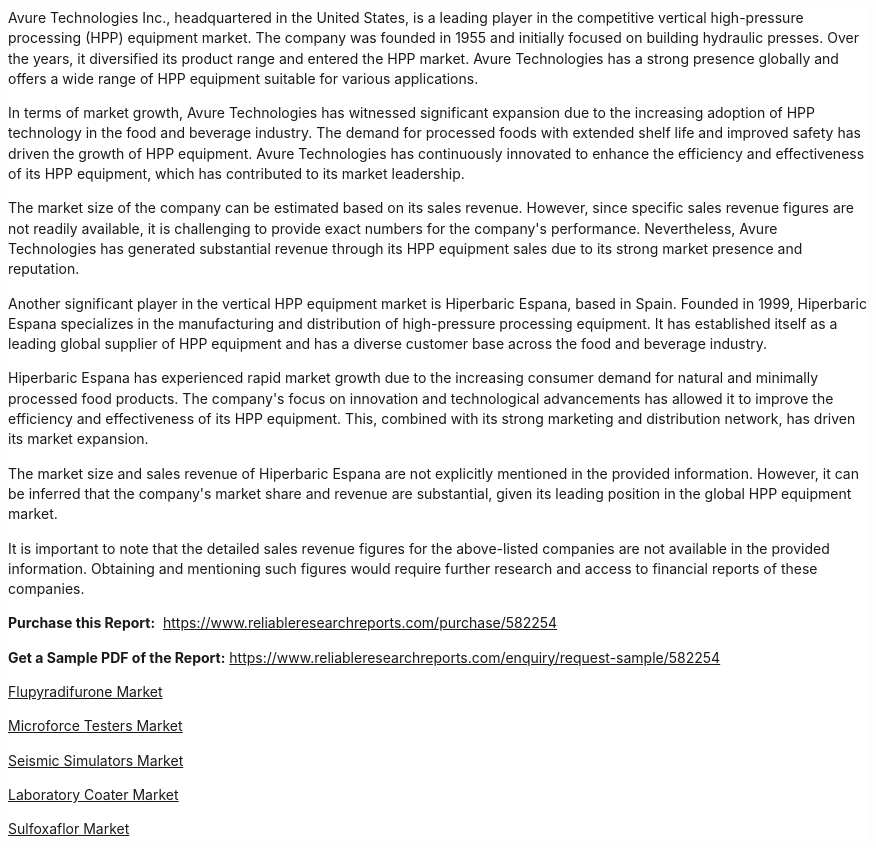 <p><p>Avure Technologies Inc., headquartered in the United States, is a leading player in the competitive vertical high-pressure processing (HPP) equipment market. The company was founded in 1955 and initially focused on building hydraulic presses. Over the years, it diversified its product range and entered the HPP market. Avure Technologies has a strong presence globally and offers a wide range of HPP equipment suitable for various applications.</p><p>In terms of market growth, Avure Technologies has witnessed significant expansion due to the increasing adoption of HPP technology in the food and beverage industry. The demand for processed foods with extended shelf life and improved safety has driven the growth of HPP equipment. Avure Technologies has continuously innovated to enhance the efficiency and effectiveness of its HPP equipment, which has contributed to its market leadership.</p><p>The market size of the company can be estimated based on its sales revenue. However, since specific sales revenue figures are not readily available, it is challenging to provide exact numbers for the company's performance. Nevertheless, Avure Technologies has generated substantial revenue through its HPP equipment sales due to its strong market presence and reputation.</p><p>Another significant player in the vertical HPP equipment market is Hiperbaric Espana, based in Spain. Founded in 1999, Hiperbaric Espana specializes in the manufacturing and distribution of high-pressure processing equipment. It has established itself as a leading global supplier of HPP equipment and has a diverse customer base across the food and beverage industry.</p><p>Hiperbaric Espana has experienced rapid market growth due to the increasing consumer demand for natural and minimally processed food products. The company's focus on innovation and technological advancements has allowed it to improve the efficiency and effectiveness of its HPP equipment. This, combined with its strong marketing and distribution network, has driven its market expansion.</p><p>The market size and sales revenue of Hiperbaric Espana are not explicitly mentioned in the provided information. However, it can be inferred that the company's market share and revenue are substantial, given its leading position in the global HPP equipment market.</p><p>It is important to note that the detailed sales revenue figures for the above-listed companies are not available in the provided information. Obtaining and mentioning such figures would require further research and access to financial reports of these companies.</p></p>
<p><strong>Purchase this Report:</strong>&nbsp;&nbsp;<a href="https://www.reliableresearchreports.com/purchase/582254">https://www.reliableresearchreports.com/purchase/582254</a></p>
<p></p>
<p><strong>Get a Sample PDF of the Report:</strong>&nbsp;<a href="https://www.reliableresearchreports.com/enquiry/request-sample/582254">https://www.reliableresearchreports.com/enquiry/request-sample/582254</a></p>
<p><p><a href="https://medium.com/@debradaniels04/flupyradifurone-market-size-growth-forecast-2023-2030-ba75d8a941db">Flupyradifurone Market</a></p><p><a href="https://github.com/ChiragRP21/Market-Research-Report-List-1/blob/main/microforce-testers-market.md">Microforce Testers Market</a></p><p><a href="https://github.com/Chiragrp22/Market-Research-Report-List-1/blob/main/seismic-simulators-market.md">Seismic Simulators Market</a></p><p><a href="https://www.linkedin.com/pulse/laboratory-coater-market-research-report-unlocks-analysis-c8nle/">Laboratory Coater Market</a></p><p><a href="https://medium.com/@sandramurphy56/sulfoxaflor-market-size-growth-forecast-2023-2030-816cd59ba808">Sulfoxaflor Market</a></p></p>